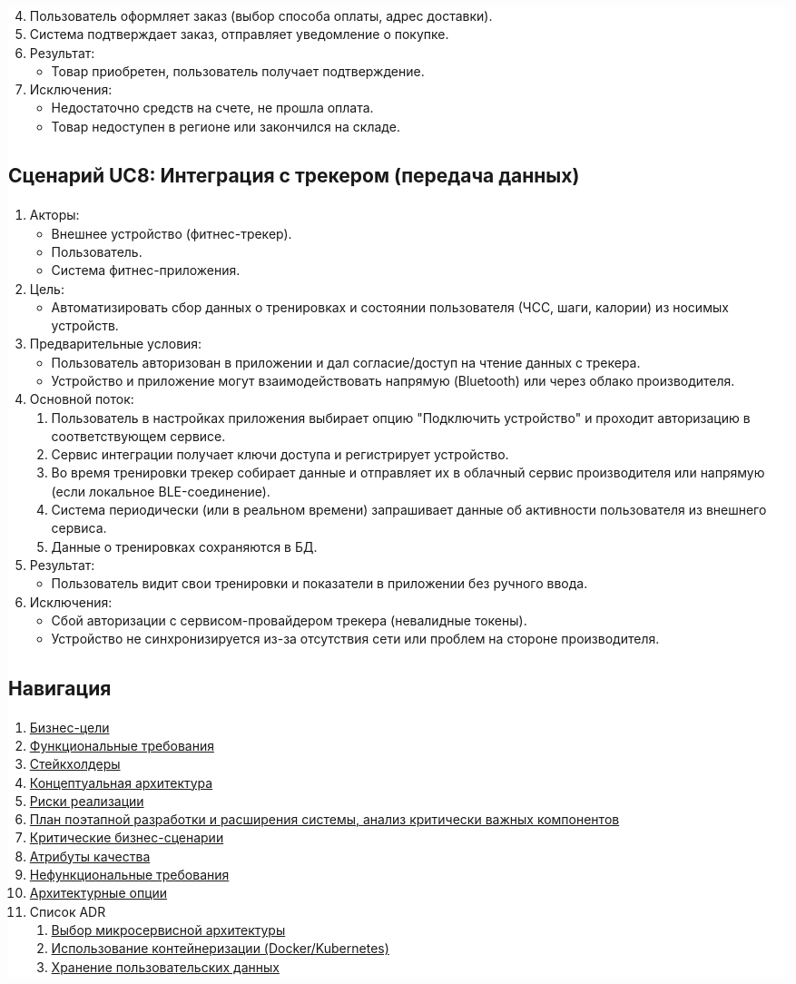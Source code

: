    4. Пользователь оформляет заказ (выбор способа оплаты, адрес доставки).
   5. Система подтверждает заказ, отправляет уведомление о покупке.
5. Результат:
   * Товар приобретен, пользователь получает подтверждение.
6. Исключения:
   * Недостаточно средств на счете, не прошла оплата.
   * Товар недоступен в регионе или закончился на складе.

## Сценарий UC8: Интеграция с трекером (передача данных)
1. Акторы:
   * Внешнее устройство (фитнес-трекер).
   * Пользователь.
   * Система фитнес-приложения.
2. Цель:
   * Автоматизировать сбор данных о тренировках и состоянии пользователя (ЧСС, шаги, калории) из носимых устройств.
3. Предварительные условия:
   * Пользователь авторизован в приложении и дал согласие/доступ на чтение данных с трекера.
   * Устройство и приложение могут взаимодействовать напрямую (Bluetooth) или через облако производителя.
4. Основной поток:
   1. Пользователь в настройках приложения выбирает опцию "Подключить устройство" и проходит авторизацию в соответствующем сервисе.
   2. Сервис интеграции получает ключи доступа и регистрирует устройство.
   3. Во время тренировки трекер собирает данные и отправляет их в облачный сервис производителя или напрямую (если локальное BLE-соединение).
   4. Система периодически (или в реальном времени) запрашивает данные об активности пользователя из внешнего сервиса.
   5. Данные о тренировках сохраняются в БД.
5. Результат:
   * Пользователь видит свои тренировки и показатели в приложении без ручного ввода.
6. Исключения:
   * Сбой авторизации с сервисом-провайдером трекера (невалидные токены).
   * Устройство не синхронизируется из-за отсутствия сети или проблем на стороне производителя.

## Навигация

1. [Бизнес-цели](https://github.com/f0rw4rd-dev/sb-final-project/blob/main/business_objectives.md)
2. [Функциональные требования](https://github.com/f0rw4rd-dev/sb-final-project/blob/main/functional_requirements.md)
3. [Стейкхолдеры](https://github.com/f0rw4rd-dev/sb-final-project/blob/main/stakeholders.md)
4. [Концептуальная архитектура](https://github.com/f0rw4rd-dev/sb-final-project/blob/main/concept_architecture.md)
5. [Риски реализации](https://github.com/f0rw4rd-dev/sb-final-project/blob/main/implementation_risks.md)
6. [План поэтапной разработки и расширения системы, анализ критически важных компонентов](https://github.com/f0rw4rd-dev/sb-final-project/blob/main/development_plan.md)
7. [Критические бизнес-сценарии](https://github.com/f0rw4rd-dev/sb-final-project/blob/main/critical_business_scenarios.md)
8. [Атрибуты качества](https://github.com/f0rw4rd-dev/sb-final-project/blob/main/quality_attributes.md)
9. [Нефункциональные требования](https://github.com/f0rw4rd-dev/sb-final-project/blob/main/nonfunctional_requirements.md)
10. [Архитектурные опции](https://github.com/f0rw4rd-dev/sb-final-project/blob/main/architectural_options.md)
11. Список ADR
    1. [Выбор микросервисной архитектуры](https://github.com/f0rw4rd-dev/sb-final-project/blob/main/adr_01.md)
    2. [Использование контейнеризации (Docker/Kubernetes)](https://github.com/f0rw4rd-dev/sb-final-project/blob/main/adr_02.md)
    3. [Хранение пользовательских данных](https://github.com/f0rw4rd-dev/sb-final-project/blob/main/adr_03.md)